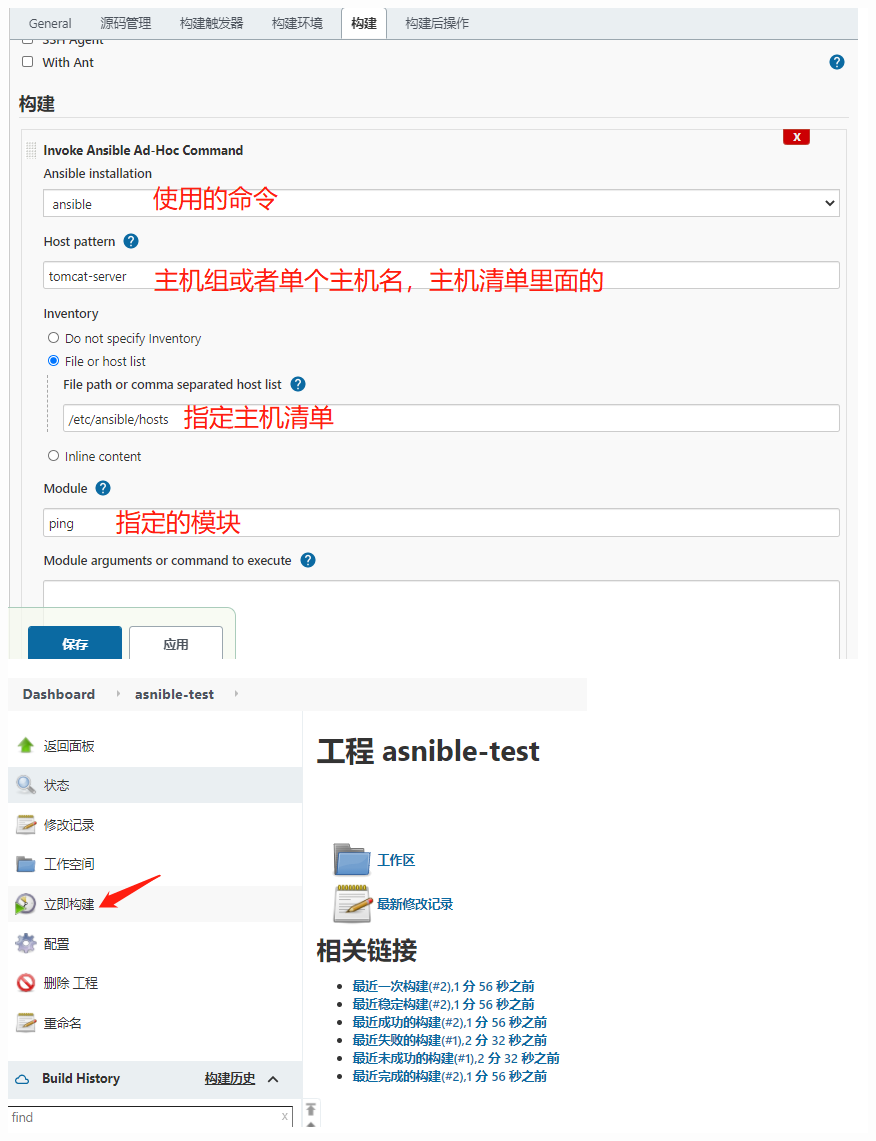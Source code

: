 ![img](assets/Jenkins结合Ansible实战/1652604809053-a306df5b-51c2-4494-a070-4df4a6433ade.png)

![img](assets/Jenkins结合Ansible实战/1652604830834-831ca24a-7523-47de-9928-7b56ccb3c504.png)

